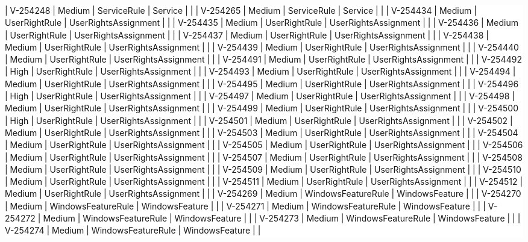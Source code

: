 | V-254248 | Medium | ServiceRule | Service |  |
| V-254265 | Medium | ServiceRule | Service |  |
| V-254434 | Medium | UserRightRule | UserRightsAssignment |  |
| V-254435 | Medium | UserRightRule | UserRightsAssignment |  |
| V-254436 | Medium | UserRightRule | UserRightsAssignment |  |
| V-254437 | Medium | UserRightRule | UserRightsAssignment |  |
| V-254438 | Medium | UserRightRule | UserRightsAssignment |  |
| V-254439 | Medium | UserRightRule | UserRightsAssignment |  |
| V-254440 | Medium | UserRightRule | UserRightsAssignment |  |
| V-254491 | Medium | UserRightRule | UserRightsAssignment |  |
| V-254492 | High | UserRightRule | UserRightsAssignment |  |
| V-254493 | Medium | UserRightRule | UserRightsAssignment |  |
| V-254494 | Medium | UserRightRule | UserRightsAssignment |  |
| V-254495 | Medium | UserRightRule | UserRightsAssignment |  |
| V-254496 | High | UserRightRule | UserRightsAssignment |  |
| V-254497 | Medium | UserRightRule | UserRightsAssignment |  |
| V-254498 | Medium | UserRightRule | UserRightsAssignment |  |
| V-254499 | Medium | UserRightRule | UserRightsAssignment |  |
| V-254500 | High | UserRightRule | UserRightsAssignment |  |
| V-254501 | Medium | UserRightRule | UserRightsAssignment |  |
| V-254502 | Medium | UserRightRule | UserRightsAssignment |  |
| V-254503 | Medium | UserRightRule | UserRightsAssignment |  |
| V-254504 | Medium | UserRightRule | UserRightsAssignment |  |
| V-254505 | Medium | UserRightRule | UserRightsAssignment |  |
| V-254506 | Medium | UserRightRule | UserRightsAssignment |  |
| V-254507 | Medium | UserRightRule | UserRightsAssignment |  |
| V-254508 | Medium | UserRightRule | UserRightsAssignment |  |
| V-254509 | Medium | UserRightRule | UserRightsAssignment |  |
| V-254510 | Medium | UserRightRule | UserRightsAssignment |  |
| V-254511 | Medium | UserRightRule | UserRightsAssignment |  |
| V-254512 | Medium | UserRightRule | UserRightsAssignment |  |
| V-254269 | Medium | WindowsFeatureRule | WindowsFeature |  |
| V-254270 | Medium | WindowsFeatureRule | WindowsFeature |  |
| V-254271 | Medium | WindowsFeatureRule | WindowsFeature |  |
| V-254272 | Medium | WindowsFeatureRule | WindowsFeature |  |
| V-254273 | Medium | WindowsFeatureRule | WindowsFeature |  |
| V-254274 | Medium | WindowsFeatureRule | WindowsFeature |  |